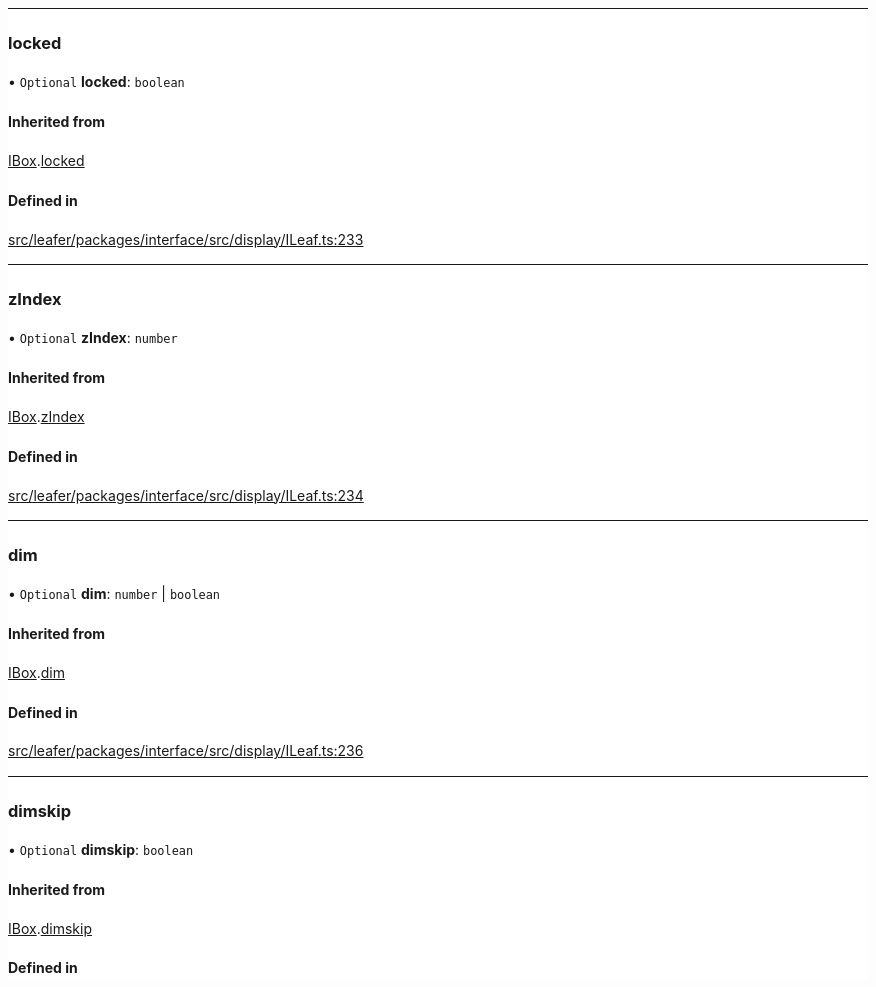 ___

### locked

• `Optional` **locked**: `boolean`

#### Inherited from

[IBox](IBox.md).[locked](IBox.md#locked)

#### Defined in

[src/leafer/packages/interface/src/display/ILeaf.ts:233](https://github.com/leaferjs/leafer/blob/9496e2973fd92c147ae5dbbf3c11ffcd5991c0f1/packages/interface/src/display/ILeaf.ts#L233)

___

### zIndex

• `Optional` **zIndex**: `number`

#### Inherited from

[IBox](IBox.md).[zIndex](IBox.md#zindex)

#### Defined in

[src/leafer/packages/interface/src/display/ILeaf.ts:234](https://github.com/leaferjs/leafer/blob/9496e2973fd92c147ae5dbbf3c11ffcd5991c0f1/packages/interface/src/display/ILeaf.ts#L234)

___

### dim

• `Optional` **dim**: `number` \| `boolean`

#### Inherited from

[IBox](IBox.md).[dim](IBox.md#dim)

#### Defined in

[src/leafer/packages/interface/src/display/ILeaf.ts:236](https://github.com/leaferjs/leafer/blob/9496e2973fd92c147ae5dbbf3c11ffcd5991c0f1/packages/interface/src/display/ILeaf.ts#L236)

___

### dimskip

• `Optional` **dimskip**: `boolean`

#### Inherited from

[IBox](IBox.md).[dimskip](IBox.md#dimskip)

#### Defined in
